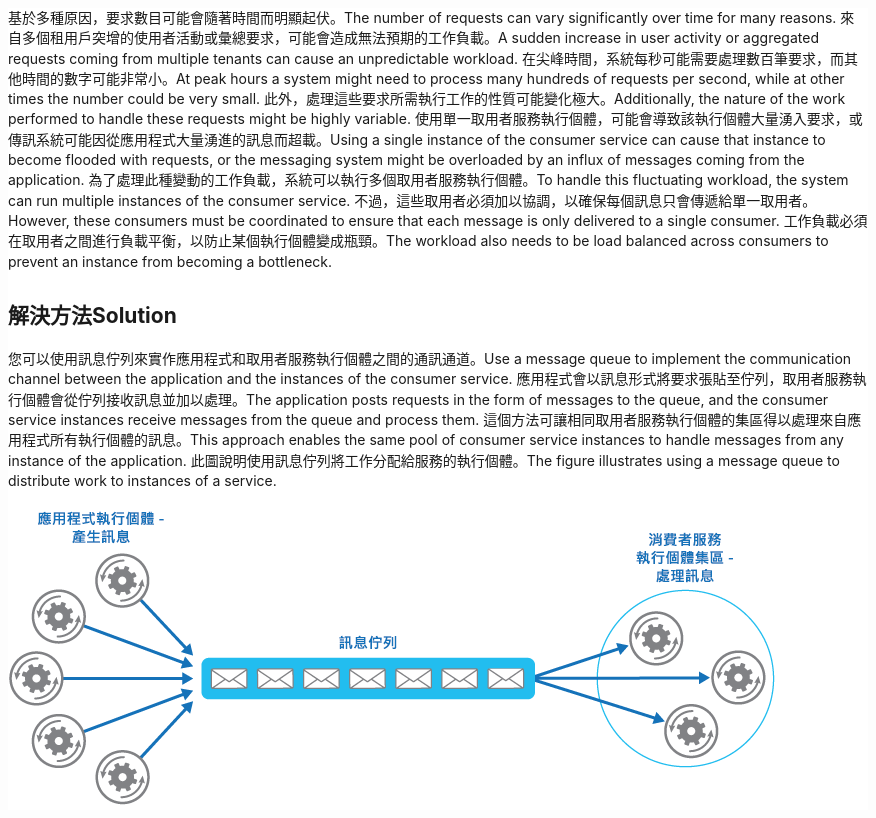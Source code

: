<span data-ttu-id="2fa8a-111">基於多種原因，要求數目可能會隨著時間而明顯起伏。</span><span class="sxs-lookup"><span data-stu-id="2fa8a-111">The number of requests can vary significantly over time for many reasons.</span></span> <span data-ttu-id="2fa8a-112">來自多個租用戶突增的使用者活動或彙總要求，可能會造成無法預期的工作負載。</span><span class="sxs-lookup"><span data-stu-id="2fa8a-112">A sudden increase in user activity or aggregated requests coming from multiple tenants can cause an unpredictable workload.</span></span> <span data-ttu-id="2fa8a-113">在尖峰時間，系統每秒可能需要處理數百筆要求，而其他時間的數字可能非常小。</span><span class="sxs-lookup"><span data-stu-id="2fa8a-113">At peak hours a system might need to process many hundreds of requests per second, while at other times the number could be very small.</span></span> <span data-ttu-id="2fa8a-114">此外，處理這些要求所需執行工作的性質可能變化極大。</span><span class="sxs-lookup"><span data-stu-id="2fa8a-114">Additionally, the nature of the work performed to handle these requests might be highly variable.</span></span> <span data-ttu-id="2fa8a-115">使用單一取用者服務執行個體，可能會導致該執行個體大量湧入要求，或傳訊系統可能因從應用程式大量湧進的訊息而超載。</span><span class="sxs-lookup"><span data-stu-id="2fa8a-115">Using a single instance of the consumer service can cause that instance to become flooded with requests, or the messaging system might be overloaded by an influx of messages coming from the application.</span></span> <span data-ttu-id="2fa8a-116">為了處理此種變動的工作負載，系統可以執行多個取用者服務執行個體。</span><span class="sxs-lookup"><span data-stu-id="2fa8a-116">To handle this fluctuating workload, the system can run multiple instances of the consumer service.</span></span> <span data-ttu-id="2fa8a-117">不過，這些取用者必須加以協調，以確保每個訊息只會傳遞給單一取用者。</span><span class="sxs-lookup"><span data-stu-id="2fa8a-117">However, these consumers must be coordinated to ensure that each message is only delivered to a single consumer.</span></span> <span data-ttu-id="2fa8a-118">工作負載必須在取用者之間進行負載平衡，以防止某個執行個體變成瓶頸。</span><span class="sxs-lookup"><span data-stu-id="2fa8a-118">The workload also needs to be load balanced across consumers to prevent an instance from becoming a bottleneck.</span></span>

## <a name="solution"></a><span data-ttu-id="2fa8a-119">解決方法</span><span class="sxs-lookup"><span data-stu-id="2fa8a-119">Solution</span></span>

<span data-ttu-id="2fa8a-120">您可以使用訊息佇列來實作應用程式和取用者服務執行個體之間的通訊通道。</span><span class="sxs-lookup"><span data-stu-id="2fa8a-120">Use a message queue to implement the communication channel between the application and the instances of the consumer service.</span></span> <span data-ttu-id="2fa8a-121">應用程式會以訊息形式將要求張貼至佇列，取用者服務執行個體會從佇列接收訊息並加以處理。</span><span class="sxs-lookup"><span data-stu-id="2fa8a-121">The application posts requests in the form of messages to the queue, and the consumer service instances receive messages from the queue and process them.</span></span> <span data-ttu-id="2fa8a-122">這個方法可讓相同取用者服務執行個體的集區得以處理來自應用程式所有執行個體的訊息。</span><span class="sxs-lookup"><span data-stu-id="2fa8a-122">This approach enables the same pool of consumer service instances to handle messages from any instance of the application.</span></span> <span data-ttu-id="2fa8a-123">此圖說明使用訊息佇列將工作分配給服務的執行個體。</span><span class="sxs-lookup"><span data-stu-id="2fa8a-123">The figure illustrates using a message queue to distribute work to instances of a service.</span></span>

![使用訊息佇列將工作分配給服務的執行個體](./_images/competing-consumers-diagram.png)
